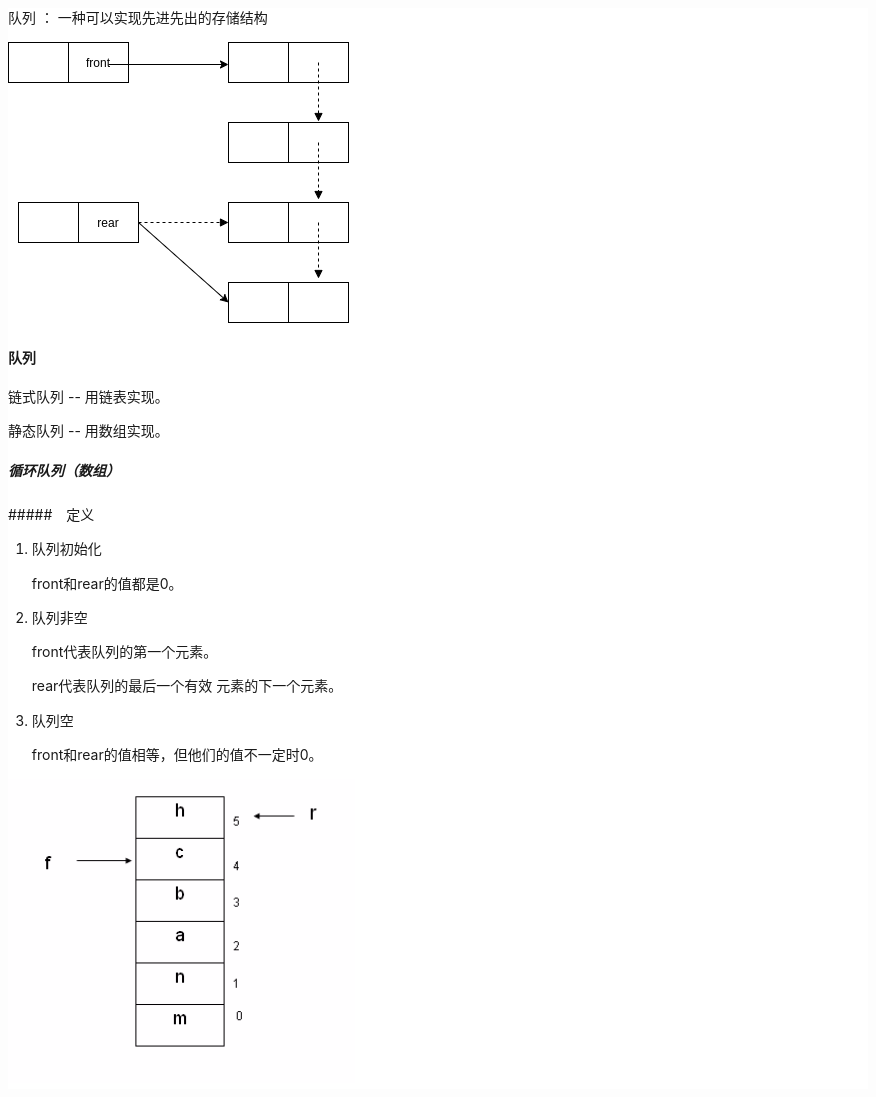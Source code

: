 队列 ： 一种可以实现先进先出的存储结构

![](Data-LinkedList/2021-04-22_12-50-46queue.png)



#### 队列

链式队列 -- 用链表实现。

静态队列 -- 用数组实现。

##### 循环队列（数组）

#####　定义

1. 队列初始化

   front和rear的值都是0。

2. 队列非空

   front代表队列的第一个元素。

   rear代表队列的最后一个有效 元素的下一个元素。

3. 队列空

   front和rear的值相等，但他们的值不一定时0。



![](Data-LinkedList/2021-04-22_15-45-41.png)
